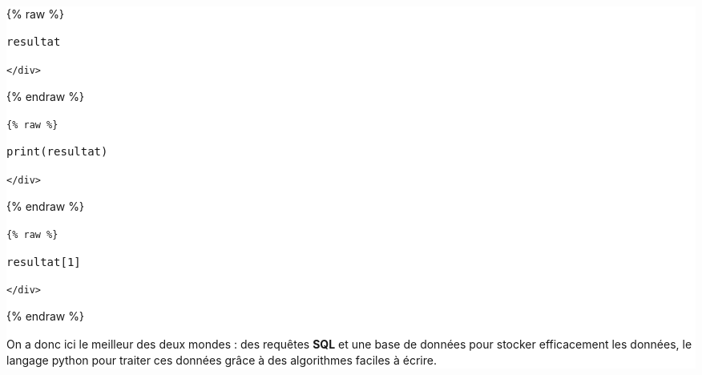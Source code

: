</div>
</div>
</div>
    {% raw %}
    
<div class="cell border-box-sizing code_cell rendered">
<div class="input">

<div class="inner_cell">
    <div class="input_area">
<div class=" highlight hl-ipython3"><pre><span></span><span class="n">resultat</span>
</pre></div>

    </div>
</div>
</div>

</div>
    {% endraw %}

    {% raw %}
    
<div class="cell border-box-sizing code_cell rendered">
<div class="input">

<div class="inner_cell">
    <div class="input_area">
<div class=" highlight hl-ipython3"><pre><span></span><span class="nb">print</span><span class="p">(</span><span class="n">resultat</span><span class="p">)</span>
</pre></div>

    </div>
</div>
</div>

</div>
    {% endraw %}

    {% raw %}
    
<div class="cell border-box-sizing code_cell rendered">
<div class="input">

<div class="inner_cell">
    <div class="input_area">
<div class=" highlight hl-ipython3"><pre><span></span><span class="n">resultat</span><span class="p">[</span><span class="mi">1</span><span class="p">]</span>
</pre></div>

    </div>
</div>
</div>

</div>
    {% endraw %}

<div class="cell border-box-sizing text_cell rendered"><div class="inner_cell">
<div class="text_cell_render border-box-sizing rendered_html">
<p>On a donc ici le meilleur des deux mondes : des requêtes <strong>SQL</strong> et une base de données pour stocker efficacement les données, le langage python pour traiter ces données grâce à des algorithmes faciles à écrire.</p>
